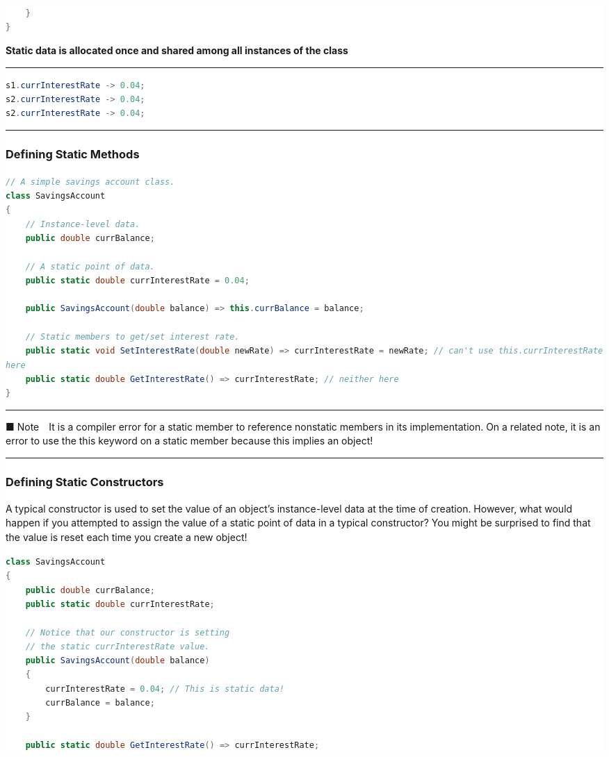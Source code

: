 ```cs
    }
}
```

**Static data is allocated once and shared among all instances of the class**


---
```cs
s1.currInterestRate -> 0.04;
s2.currInterestRate -> 0.04;
s2.currInterestRate -> 0.04;
```

---

### Defining Static Methods

```cs
// A simple savings account class.
class SavingsAccount
{
    // Instance-level data.
    public double currBalance;
    
    // A static point of data.
    public static double currInterestRate = 0.04;

    public SavingsAccount(double balance) => this.currBalance = balance;
    
    // Static members to get/set interest rate.
    public static void SetInterestRate(double newRate) => currInterestRate = newRate; // can't use this.currInterestRate here
    public static double GetInterestRate() => currInterestRate; // neither here
}
```
---
■ Note It is a compiler error for a static member to reference nonstatic members in its implementation. On a related note, it is an error to use the this keyword on a static member because this implies an object!

---

### Defining Static Constructors

A typical constructor is used to set the value of an object’s instance-level data at the time of creation. However, 
what would happen if you attempted to assign the value of a static point of data in a typical constructor? You 
might be surprised to find that the value is reset each time you create a new object!

```cs
class SavingsAccount
{
    public double currBalance;
    public static double currInterestRate;
    
    // Notice that our constructor is setting
    // the static currInterestRate value.
    public SavingsAccount(double balance)
    {
        currInterestRate = 0.04; // This is static data!
        currBalance = balance;
    }

    public static double GetInterestRate() => currInterestRate;
```